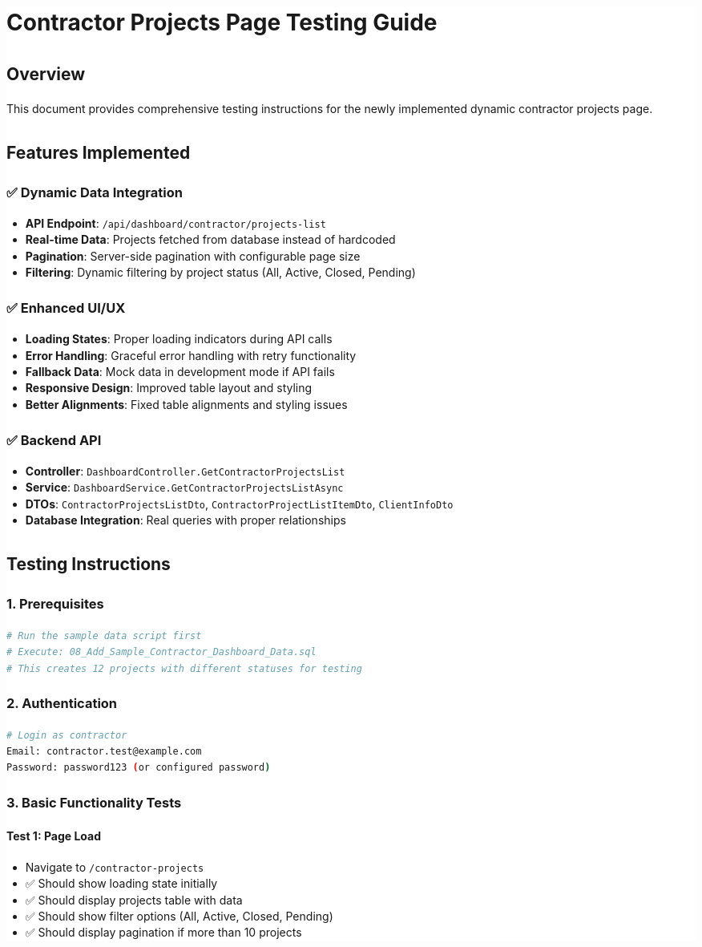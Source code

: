 # Contractor Projects Page Testing Guide

## Overview
This document provides comprehensive testing instructions for the newly implemented dynamic contractor projects page.

## Features Implemented

### ✅ **Dynamic Data Integration**
- **API Endpoint**: `/api/dashboard/contractor/projects-list`
- **Real-time Data**: Projects fetched from database instead of hardcoded
- **Pagination**: Server-side pagination with configurable page size
- **Filtering**: Dynamic filtering by project status (All, Active, Closed, Pending)

### ✅ **Enhanced UI/UX**
- **Loading States**: Proper loading indicators during API calls
- **Error Handling**: Graceful error handling with retry functionality
- **Fallback Data**: Mock data in development mode if API fails
- **Responsive Design**: Improved table layout and styling
- **Better Alignments**: Fixed table alignments and styling issues

### ✅ **Backend API**
- **Controller**: `DashboardController.GetContractorProjectsList`
- **Service**: `DashboardService.GetContractorProjectsListAsync`
- **DTOs**: `ContractorProjectsListDto`, `ContractorProjectListItemDto`, `ClientInfoDto`
- **Database Integration**: Real queries with proper relationships

## Testing Instructions

### 1. **Prerequisites**
```bash
# Run the sample data script first
# Execute: 08_Add_Sample_Contractor_Dashboard_Data.sql
# This creates 12 projects with different statuses for testing
```

### 2. **Authentication**
```bash
# Login as contractor
Email: contractor.test@example.com
Password: password123 (or configured password)
```

### 3. **Basic Functionality Tests**

#### **Test 1: Page Load**
- Navigate to `/contractor-projects`
- ✅ Should show loading state initially
- ✅ Should display projects table with data
- ✅ Should show filter options (All, Active, Closed, Pending)
- ✅ Should display pagination if more than 10 projects
